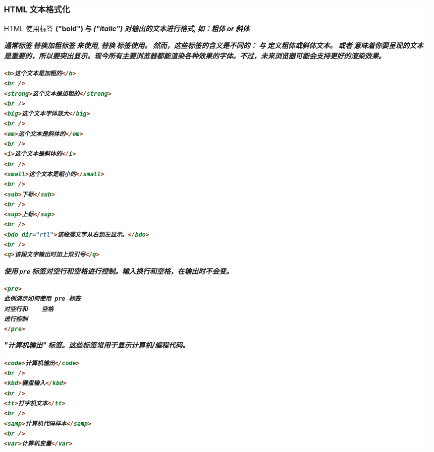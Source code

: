 

### HTML 文本格式化

HTML 使用标签 <b>("bold") 与 <i>("italic") 对输出的文本进行格式, 如：**粗体** or *斜体*

通常标签 <strong> 替换加粗标签 <b> 来使用, <em> 替换 <i>标签使用。
然而，这些标签的含义是不同的：<b> 与<i> 定义粗体或斜体文本。<strong> 或者 <em>意味着你要呈现的文本是重要的，所以要突出显示。现今所有主要浏览器都能渲染各种效果的字体。不过，未来浏览器可能会支持更好的渲染效果。

```html
<b>这个文本是加粗的</b>
<br />
<strong>这个文本是加粗的</strong>
<br />
<big>这个文本字体放大</big>
<br />
<em>这个文本是斜体的</em>
<br />
<i>这个文本是斜体的</i>
<br />
<small>这个文本是缩小的</small>
<br />
<sub>下标</sub>
<br />
<sup>上标</sup>
<br />
<bdo dir="rtl">该段落文字从右到左显示。</bdo>
<br />
<q>该段文字输出时加上双引号</q>
```

使用 `pre` 标签对空行和空格进行控制。输入换行和空格，在输出时不会变。

```html
<pre>
此例演示如何使用 pre 标签
对空行和    空格
进行控制
</pre>
```

"计算机输出" 标签。这些标签常用于显示计算机/编程代码。

```html
<code>计算机输出</code>
<br />
<kbd>键盘输入</kbd>
<br />
<tt>打字机文本</tt>
<br />
<samp>计算机代码样本</samp>
<br />
<var>计算机变量</var>
```
